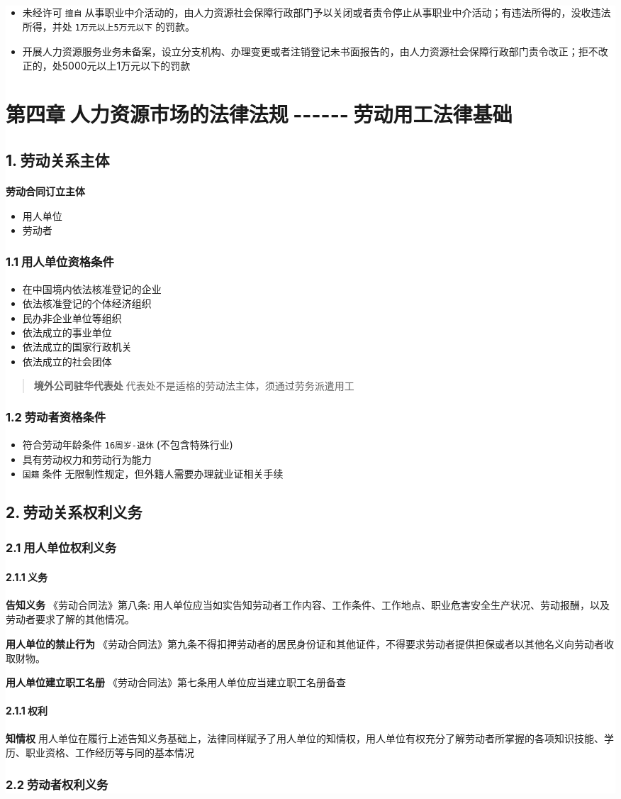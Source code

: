 - 未经许可 `擅自` 从事职业中介活动的，由人力资源社会保障行政部门予以关闭或者责令停止从事职业中介活动；有违法所得的，没收违法所得，并处 `1万元以上5万元以下` 的罚款。

- 开展人力资源服务业务未备案，设立分支机构、办理变更或者注销登记未书面报告的，由人力资源社会保障行政部门责令改正；拒不改正的，处5000元以上1万元以下的罚款

# 第四章 人力资源市场的法律法规 ------ 劳动用工法律基础

## 1. 劳动关系主体

**劳动合同订立主体**

- 用人单位
- 劳动者

### 1.1 用人单位资格条件

- 在中国境内依法核准登记的企业
- 依法核准登记的个体经济组织
- 民办非企业单位等组织
- 依法成立的事业单位
- 依法成立的国家行政机关
- 依法成立的社会团体

> **境外公司驻华代表处**
代表处不是适格的劳动法主体，须通过劳务派遣用工

### 1.2 劳动者资格条件

- 符合劳动年龄条件          `16周岁-退休` (不包含特殊行业)
- 具有劳动权力和劳动行为能力
- `国籍` 条件 无限制性规定，但外籍人需要办理就业证相关手续

## 2. 劳动关系权利义务

### 2.1 用人单位权利义务

#### 2.1.1 义务

**告知义务**
《劳动合同法》第八条:
用人单位应当如实告知劳动者工作内容、工作条件、工作地点、职业危害安全生产状况、劳动报酬，以及劳动者要求了解的其他情况。

**用人单位的禁止行为**
《劳动合同法》第九条不得扣押劳动者的居民身份证和其他证件，不得要求劳动者提供担保或者以其他名义向劳动者收取财物。

**用人单位建立职工名册**
《劳动合同法》第七条用人单位应当建立职工名册备查

#### 2.1.1 权利

**知情权**
用人单位在履行上述告知义务基础上，法律同样赋予了用人单位的知情权，用人单位有权充分了解劳动者所掌握的各项知识技能、学历、职业资格、工作经历等与同的基本情况

### 2.2 劳动者权利义务
